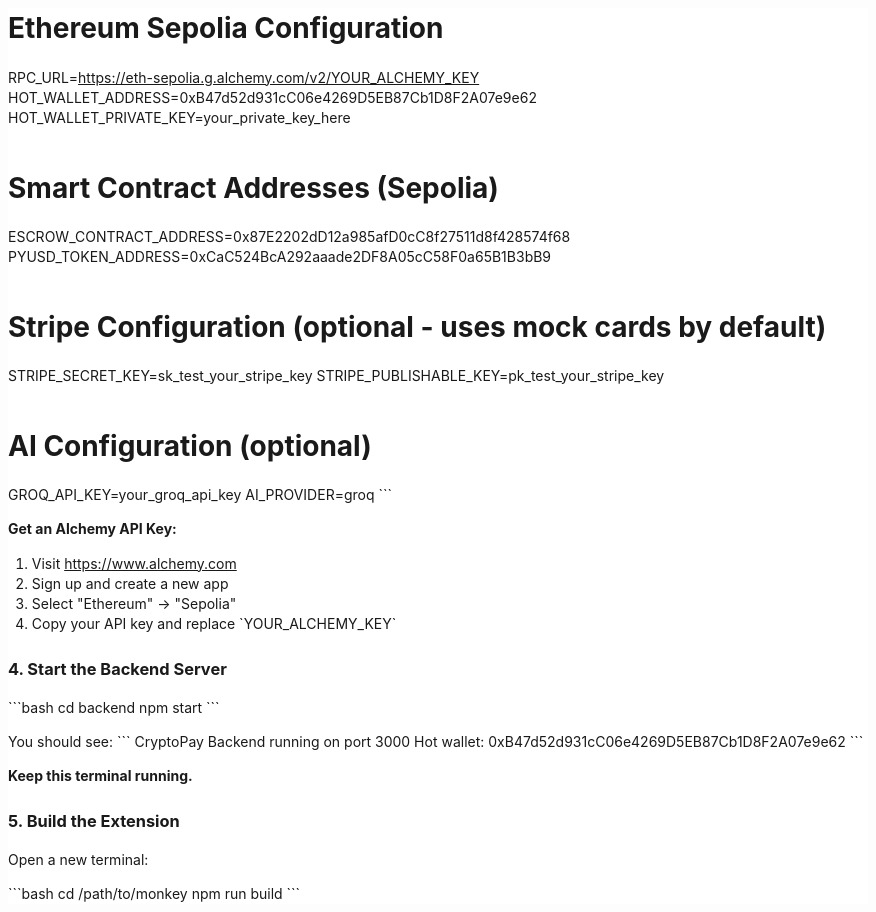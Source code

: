 # Ethereum Sepolia Configuration
RPC_URL=https://eth-sepolia.g.alchemy.com/v2/YOUR_ALCHEMY_KEY
HOT_WALLET_ADDRESS=0xB47d52d931cC06e4269D5EB87Cb1D8F2A07e9e62
HOT_WALLET_PRIVATE_KEY=your_private_key_here

# Smart Contract Addresses (Sepolia)
ESCROW_CONTRACT_ADDRESS=0x87E2202dD12a985afD0cC8f27511d8f428574f68
PYUSD_TOKEN_ADDRESS=0xCaC524BcA292aaade2DF8A05cC58F0a65B1B3bB9

# Stripe Configuration (optional - uses mock cards by default)
STRIPE_SECRET_KEY=sk_test_your_stripe_key
STRIPE_PUBLISHABLE_KEY=pk_test_your_stripe_key

# AI Configuration (optional)
GROQ_API_KEY=your_groq_api_key
AI_PROVIDER=groq
\`\`\`

**Get an Alchemy API Key:**
1. Visit https://www.alchemy.com
2. Sign up and create a new app
3. Select "Ethereum" → "Sepolia"
4. Copy your API key and replace \`YOUR_ALCHEMY_KEY\`

### 4. Start the Backend Server

\`\`\`bash
cd backend
npm start
\`\`\`

You should see:
\`\`\`
CryptoPay Backend running on port 3000
Hot wallet: 0xB47d52d931cC06e4269D5EB87Cb1D8F2A07e9e62
\`\`\`

**Keep this terminal running.**

### 5. Build the Extension

Open a new terminal:

\`\`\`bash
cd /path/to/monkey
npm run build
\`\`\`
